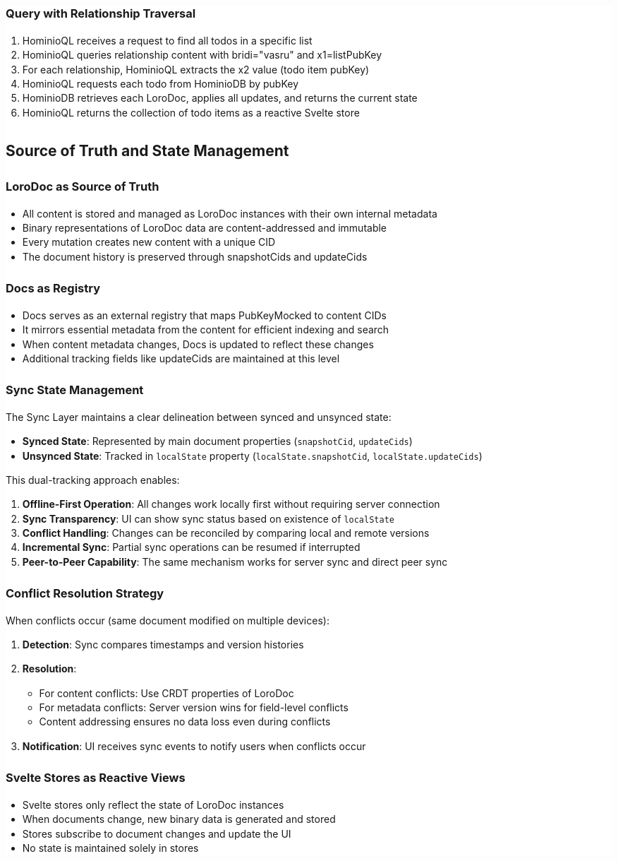 ### Query with Relationship Traversal
1. HominioQL receives a request to find all todos in a specific list
2. HominioQL queries relationship content with bridi="vasru" and x1=listPubKey
3. For each relationship, HominioQL extracts the x2 value (todo item pubKey)
4. HominioQL requests each todo from HominioDB by pubKey
5. HominioDB retrieves each LoroDoc, applies all updates, and returns the current state
6. HominioQL returns the collection of todo items as a reactive Svelte store

## Source of Truth and State Management

### LoroDoc as Source of Truth
- All content is stored and managed as LoroDoc instances with their own internal metadata
- Binary representations of LoroDoc data are content-addressed and immutable
- Every mutation creates new content with a unique CID
- The document history is preserved through snapshotCids and updateCids

### Docs as Registry
- Docs serves as an external registry that maps PubKeyMocked to content CIDs
- It mirrors essential metadata from the content for efficient indexing and search
- When content metadata changes, Docs is updated to reflect these changes
- Additional tracking fields like updateCids are maintained at this level

### Sync State Management
The Sync Layer maintains a clear delineation between synced and unsynced state:

- **Synced State**: Represented by main document properties (`snapshotCid`, `updateCids`)
- **Unsynced State**: Tracked in `localState` property (`localState.snapshotCid`, `localState.updateCids`)

This dual-tracking approach enables:
1. **Offline-First Operation**: All changes work locally first without requiring server connection
2. **Sync Transparency**: UI can show sync status based on existence of `localState`
3. **Conflict Handling**: Changes can be reconciled by comparing local and remote versions
4. **Incremental Sync**: Partial sync operations can be resumed if interrupted
5. **Peer-to-Peer Capability**: The same mechanism works for server sync and direct peer sync

### Conflict Resolution Strategy
When conflicts occur (same document modified on multiple devices):

1. **Detection**: Sync compares timestamps and version histories
2. **Resolution**: 
   - For content conflicts: Use CRDT properties of LoroDoc
   - For metadata conflicts: Server version wins for field-level conflicts
   - Content addressing ensures no data loss even during conflicts
   
3. **Notification**: UI receives sync events to notify users when conflicts occur

### Svelte Stores as Reactive Views
- Svelte stores only reflect the state of LoroDoc instances
- When documents change, new binary data is generated and stored
- Stores subscribe to document changes and update the UI
- No state is maintained solely in stores
